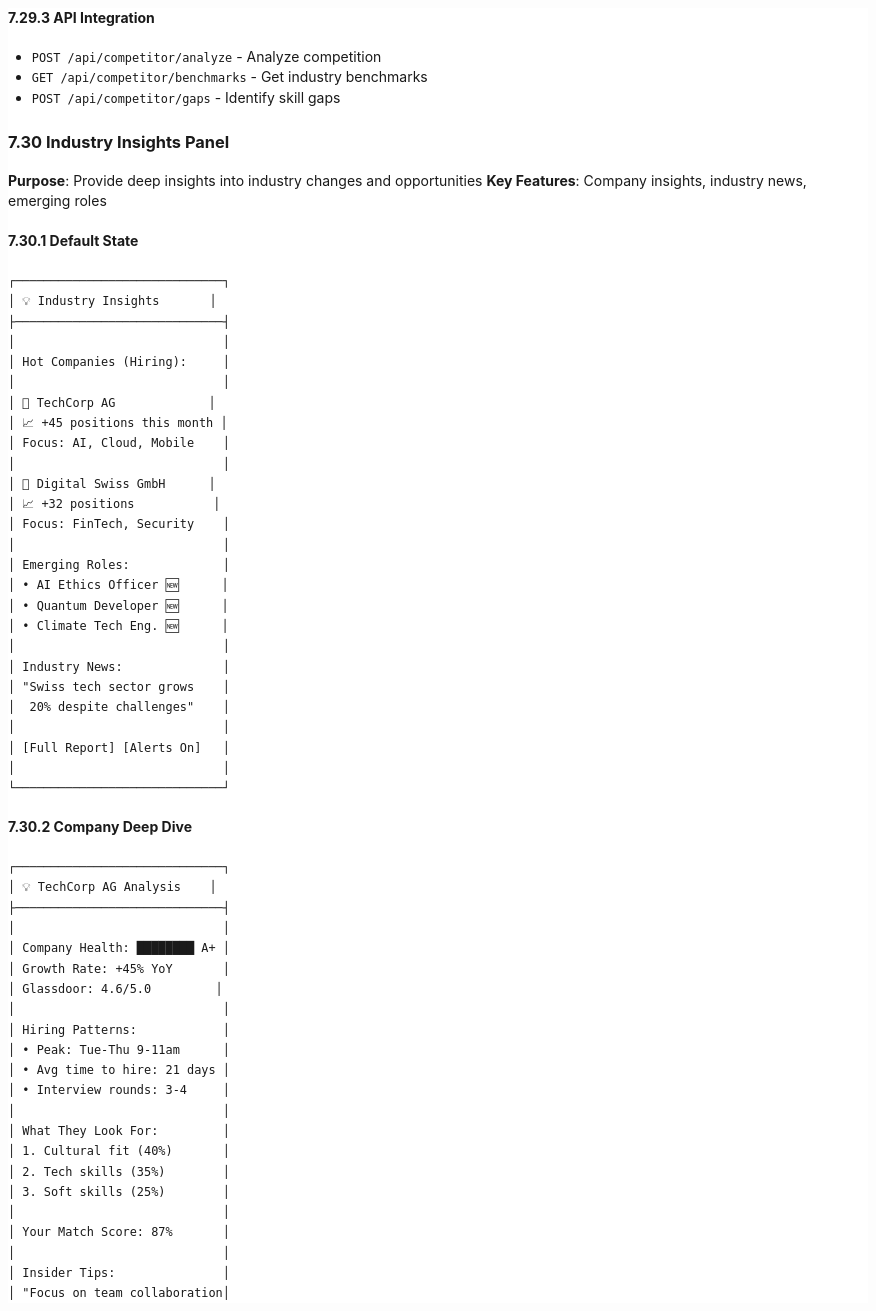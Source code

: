 #### 7.29.3 API Integration
- `POST /api/competitor/analyze` - Analyze competition
- `GET /api/competitor/benchmarks` - Get industry benchmarks
- `POST /api/competitor/gaps` - Identify skill gaps

### 7.30 Industry Insights Panel

**Purpose**: Provide deep insights into industry changes and opportunities
**Key Features**: Company insights, industry news, emerging roles

#### 7.30.1 Default State
```
┌─────────────────────────────┐
│ 💡 Industry Insights       │
├─────────────────────────────┤
│                             │
│ Hot Companies (Hiring):     │
│                             │
│ 🏢 TechCorp AG             │
│ 📈 +45 positions this month │
│ Focus: AI, Cloud, Mobile    │
│                             │
│ 🏢 Digital Swiss GmbH      │
│ 📈 +32 positions           │
│ Focus: FinTech, Security    │
│                             │
│ Emerging Roles:             │
│ • AI Ethics Officer 🆕      │
│ • Quantum Developer 🆕      │
│ • Climate Tech Eng. 🆕      │
│                             │
│ Industry News:              │
│ "Swiss tech sector grows    │
│  20% despite challenges"    │
│                             │
│ [Full Report] [Alerts On]   │
│                             │
└─────────────────────────────┘
```

#### 7.30.2 Company Deep Dive
```
┌─────────────────────────────┐
│ 💡 TechCorp AG Analysis    │
├─────────────────────────────┤
│                             │
│ Company Health: ████████ A+ │
│ Growth Rate: +45% YoY       │
│ Glassdoor: 4.6/5.0         │
│                             │
│ Hiring Patterns:            │
│ • Peak: Tue-Thu 9-11am      │
│ • Avg time to hire: 21 days │
│ • Interview rounds: 3-4     │
│                             │
│ What They Look For:         │
│ 1. Cultural fit (40%)       │
│ 2. Tech skills (35%)        │
│ 3. Soft skills (25%)        │
│                             │
│ Your Match Score: 87%       │
│                             │
│ Insider Tips:               │
│ "Focus on team collaboration│
```